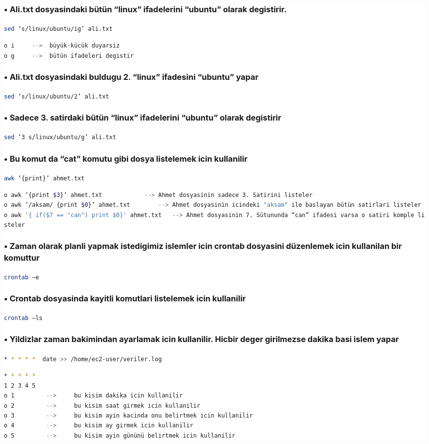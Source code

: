 ### • Ali.txt dosyasindaki bütün “linux” ifadelerini “ubuntu” olarak degistirir. 
```bash
sed ‘s/linux/ubuntu/ig’ ali.txt
```
```bash
o i		-->	 büyük-kücük duyarsiz 
o g		-->	 bütün ifadeleri degistir
```

### • Ali.txt dosyasindaki buldugu 2. “linux” ifadesini “ubuntu” yapar
```bash
sed ‘s/linux/ubuntu/2’ ali.txt
```

### • Sadece 3. satirdaki bütün “linux” ifadelerini “ubuntu” olarak degistirir
```bash
sed ‘3 s/linux/ubuntu/g’ ali.txt
```

### • Bu komut da “cat” komutu gibi dosya listelemek icin kullanilir
```bash
awk ‘{print}’ ahmet.txt
```
```bash
o awk ‘{print $3}’ ahmet.txt			-->	Ahmet dosyasinin sadece 3. Satirini listeler
o awk ‘/aksam/ {print $0}’ ahmet.txt		-->	Ahmet dosyasinin icindeki "aksam" ile baslayan bütün satirlari listeler
o awk '{ if($7 == "can") print $0}' ahmet.txt	-->	Ahmet dosyasinin 7. Sütununda “can” ifadesi varsa o satiri komple listeler
```

### • Zaman olarak planli yapmak istedigimiz islemler icin crontab dosyasini düzenlemek icin kullanilan bir komuttur
```bash
crontab –e
```

### • Crontab dosyasinda kayitli komutlari listelemek icin kullanilir
```bash
crontab –ls
```

### • Yildizlar zaman bakimindan ayarlamak icin kullanilir. Hicbir deger girilmezse dakika basi islem yapar
```bash
* * * * *  date >> /home/ec2-user/veriler.log 
```
```bash
* * * * *
1 2 3 4 5
o 1  		-->  	bu kisim dakika icin kullanilir
o 2  		-->  	bu kisim saat girmek icin kullanilir
o 3  		-->  	bu kisim ayin kacinda onu belirtmek icin kullanilir
o 4  		-->  	bu kisim ay girmek icin kullanilir
o 5  		-->  	bu kisim ayin gününü belirtmek icin kullanilir
```
